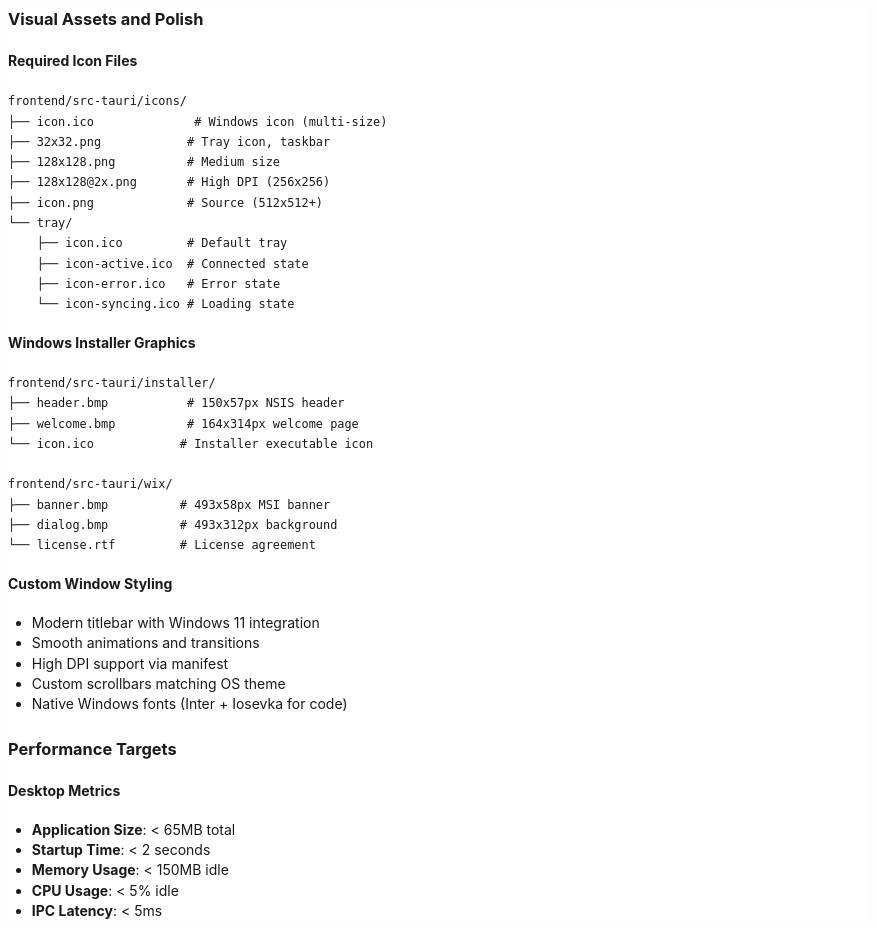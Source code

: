 ### Visual Assets and Polish

#### Required Icon Files
```
frontend/src-tauri/icons/
├── icon.ico              # Windows icon (multi-size)
├── 32x32.png            # Tray icon, taskbar
├── 128x128.png          # Medium size
├── 128x128@2x.png       # High DPI (256x256)
├── icon.png             # Source (512x512+)
└── tray/
    ├── icon.ico         # Default tray
    ├── icon-active.ico  # Connected state
    ├── icon-error.ico   # Error state
    └── icon-syncing.ico # Loading state
```

#### Windows Installer Graphics
```
frontend/src-tauri/installer/
├── header.bmp           # 150x57px NSIS header
├── welcome.bmp          # 164x314px welcome page
└── icon.ico            # Installer executable icon

frontend/src-tauri/wix/
├── banner.bmp          # 493x58px MSI banner
├── dialog.bmp          # 493x312px background
└── license.rtf         # License agreement
```

#### Custom Window Styling
- Modern titlebar with Windows 11 integration
- Smooth animations and transitions
- High DPI support via manifest
- Custom scrollbars matching OS theme
- Native Windows fonts (Inter + Iosevka for code)

### Performance Targets

#### Desktop Metrics
- **Application Size**: < 65MB total
- **Startup Time**: < 2 seconds
- **Memory Usage**: < 150MB idle
- **CPU Usage**: < 5% idle
- **IPC Latency**: < 5ms